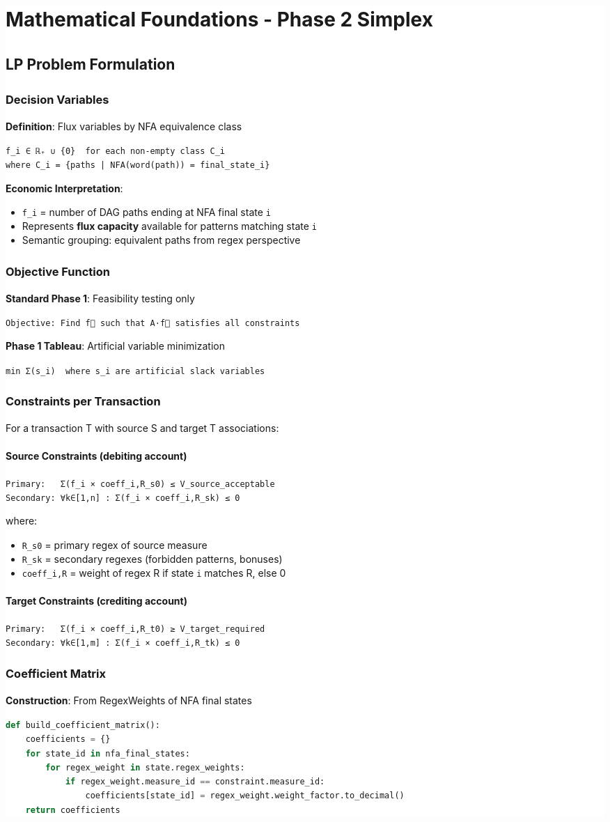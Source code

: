 # Mathematical Foundations - Phase 2 Simplex

## LP Problem Formulation

### Decision Variables

**Definition**: Flux variables by NFA equivalence class
```
f_i ∈ ℝ₊ ∪ {0}  for each non-empty class C_i
where C_i = {paths | NFA(word(path)) = final_state_i}
```

**Economic Interpretation**:
- `f_i` = number of DAG paths ending at NFA final state `i`
- Represents **flux capacity** available for patterns matching state `i`
- Semantic grouping: equivalent paths from regex perspective

### Objective Function

**Standard Phase 1**: Feasibility testing only
```
Objective: Find f⃗ such that A·f⃗ satisfies all constraints
```

**Phase 1 Tableau**: Artificial variable minimization
```
min Σ(s_i)  where s_i are artificial slack variables
```

### Constraints per Transaction

For a transaction T with source S and target T associations:

#### Source Constraints (debiting account)
```
Primary:   Σ(f_i × coeff_i,R_s0) ≤ V_source_acceptable
Secondary: ∀k∈[1,n] : Σ(f_i × coeff_i,R_sk) ≤ 0
```

where:
- `R_s0` = primary regex of source measure
- `R_sk` = secondary regexes (forbidden patterns, bonuses)
- `coeff_i,R` = weight of regex R if state `i` matches R, else 0

#### Target Constraints (crediting account)
```
Primary:   Σ(f_i × coeff_i,R_t0) ≥ V_target_required
Secondary: ∀k∈[1,m] : Σ(f_i × coeff_i,R_tk) ≤ 0
```

### Coefficient Matrix

**Construction**: From RegexWeights of NFA final states
```python
def build_coefficient_matrix():
    coefficients = {}
    for state_id in nfa_final_states:
        for regex_weight in state.regex_weights:
            if regex_weight.measure_id == constraint.measure_id:
                coefficients[state_id] = regex_weight.weight_factor.to_decimal()
    return coefficients
```
